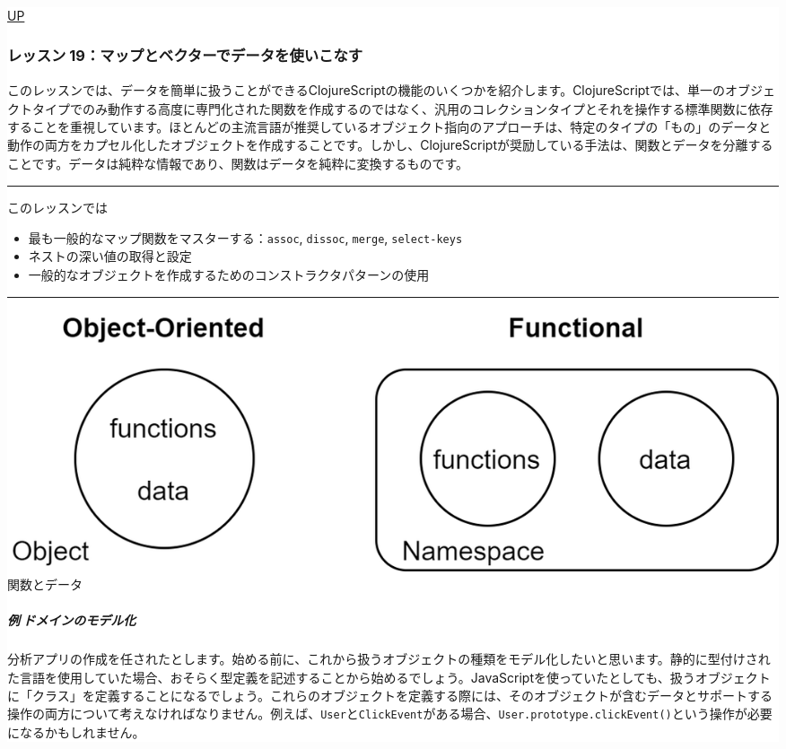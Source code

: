 [UP](003_00.md)

### レッスン 19：マップとベクターでデータを使いこなす

このレッスンでは、データを簡単に扱うことができるClojureScriptの機能のいくつかを紹介します。ClojureScriptでは、単一のオブジェクトタイプでのみ動作する高度に専門化された関数を作成するのではなく、汎用のコレクションタイプとそれを操作する標準関数に依存することを重視しています。ほとんどの主流言語が推奨しているオブジェクト指向のアプローチは、特定のタイプの「もの」のデータと動作の両方をカプセル化したオブジェクトを作成することです。しかし、ClojureScriptが奨励している手法は、関数とデータを分離することです。データは純粋な情報であり、関数はデータを純粋に変換するものです。

-----
このレッスンでは

- 最も一般的なマップ関数をマスターする：`assoc`, `dissoc`, `merge`, `select-keys`
- ネストの深い値の取得と設定
- 一般的なオブジェクトを作成するためのコンストラクタパターンの使用
-----

![functions-and-data.png](imgs3/functions-and-data.png)
関数とデータ

##### 例 ドメインのモデル化

分析アプリの作成を任されたとします。始める前に、これから扱うオブジェクトの種類をモデル化したいと思います。静的に型付けされた言語を使用していた場合、おそらく型定義を記述することから始めるでしょう。JavaScriptを使っていたとしても、扱うオブジェクトに「クラス」を定義することになるでしょう。これらのオブジェクトを定義する際には、そのオブジェクトが含むデータとサポートする操作の両方について考えなければなりません。例えば、`User`と`ClickEvent`がある場合、`User.prototype.clickEvent()`という操作が必要になるかもしれません。
